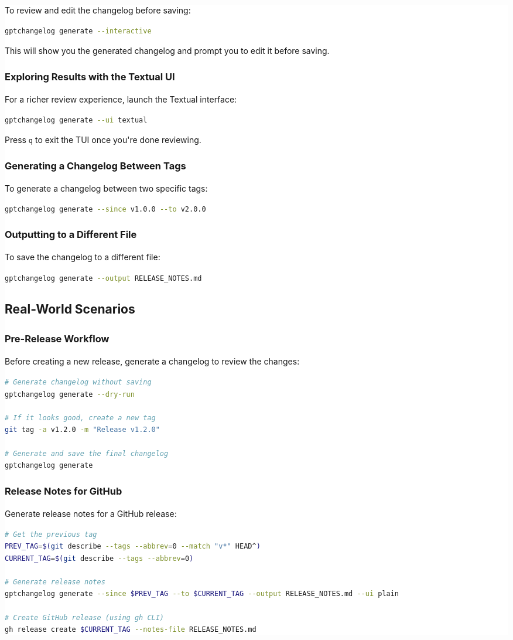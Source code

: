 To review and edit the changelog before saving:

```bash
gptchangelog generate --interactive
```

This will show you the generated changelog and prompt you to edit it before saving.

### Exploring Results with the Textual UI

For a richer review experience, launch the Textual interface:

```bash
gptchangelog generate --ui textual
```

Press `q` to exit the TUI once you're done reviewing.

### Generating a Changelog Between Tags

To generate a changelog between two specific tags:

```bash
gptchangelog generate --since v1.0.0 --to v2.0.0
```

### Outputting to a Different File

To save the changelog to a different file:

```bash
gptchangelog generate --output RELEASE_NOTES.md
```

## Real-World Scenarios

### Pre-Release Workflow

Before creating a new release, generate a changelog to review the changes:

```bash
# Generate changelog without saving
gptchangelog generate --dry-run

# If it looks good, create a new tag
git tag -a v1.2.0 -m "Release v1.2.0"

# Generate and save the final changelog
gptchangelog generate
```

### Release Notes for GitHub

Generate release notes for a GitHub release:

```bash
# Get the previous tag
PREV_TAG=$(git describe --tags --abbrev=0 --match "v*" HEAD^)
CURRENT_TAG=$(git describe --tags --abbrev=0)

# Generate release notes
gptchangelog generate --since $PREV_TAG --to $CURRENT_TAG --output RELEASE_NOTES.md --ui plain

# Create GitHub release (using gh CLI)
gh release create $CURRENT_TAG --notes-file RELEASE_NOTES.md
```

